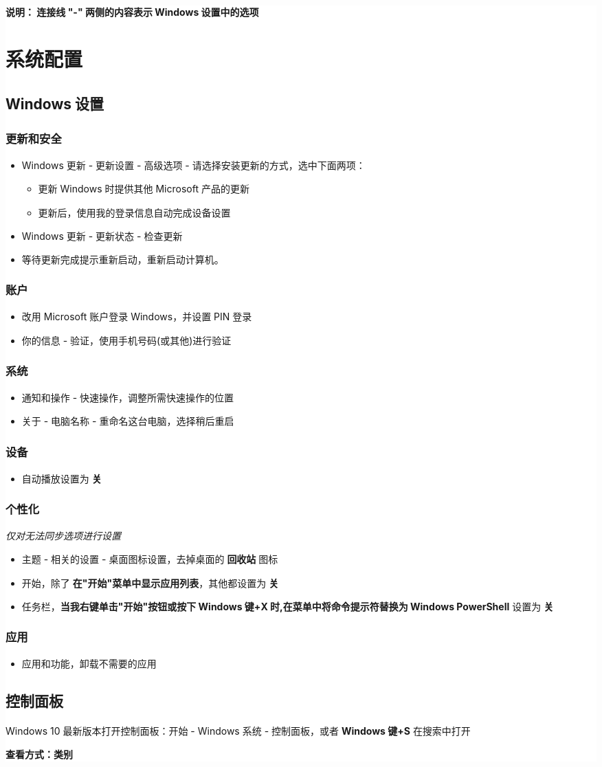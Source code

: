 
__说明： 连接线 "-" 两侧的内容表示 Windows 设置中的选项__

# 系统配置

## Windows 设置

### 更新和安全

* Windows 更新 - 更新设置 - 高级选项 - 请选择安装更新的方式，选中下面两项：

  * 更新 Windows 时提供其他 Microsoft 产品的更新

  * 更新后，使用我的登录信息自动完成设备设置

* Windows 更新 - 更新状态 - 检查更新

* 等待更新完成提示重新启动，重新启动计算机。

### 账户

* 改用 Microsoft 账户登录 Windows，并设置 PIN 登录

* 你的信息 - 验证，使用手机号码(或其他)进行验证

### 系统

* 通知和操作 - 快速操作，调整所需快速操作的位置

* 关于 - 电脑名称 - 重命名这台电脑，选择稍后重启

### 设备

* 自动播放设置为 **关**

### 个性化

_仅对无法同步选项进行设置_

* 主题 - 相关的设置 - 桌面图标设置，去掉桌面的 **回收站** 图标

* 开始，除了 **在"开始"菜单中显示应用列表**，其他都设置为 **关**

* 任务栏，**当我右键单击"开始"按钮或按下 Windows 键+X 时,在菜单中将命令提示符替换为 Windows PowerShell** 设置为 **关**

### 应用

* 应用和功能，卸载不需要的应用


## 控制面板

Windows 10 最新版本打开控制面板：开始 - Windows 系统 - 控制面板，或者 **Windows 键+S** 在搜索中打开

**查看方式：类别**
